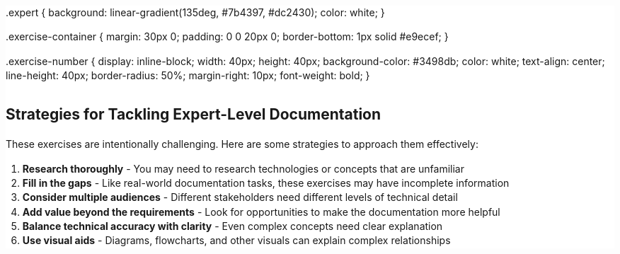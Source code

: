 .expert {
  background: linear-gradient(135deg, #7b4397, #dc2430);
  color: white;
}

.exercise-container {
  margin: 30px 0;
  padding: 0 0 20px 0;
  border-bottom: 1px solid #e9ecef;
}

.exercise-number {
  display: inline-block;
  width: 40px;
  height: 40px;
  background-color: #3498db;
  color: white;
  text-align: center;
  line-height: 40px;
  border-radius: 50%;
  margin-right: 10px;
  font-weight: bold;
}
</style>

<script async src="https://pagead2.googlesyndication.com/pagead/js/adsbygoogle.js?client=ca-pub-7149683584202371"
      crossorigin="anonymous"></script>
  
  <ins class="adsbygoogle"
      style="display:block"
      data-ad-client="ca-pub-7149683584202371"
      data-ad-slot="7422872052"
      data-ad-format="auto"
      data-full-width-responsive="true"></ins>
  <script>
      (adsbygoogle = window.adsbygoogle || []).push({});
  </script>

## Strategies for Tackling Expert-Level Documentation

These exercises are intentionally challenging. Here are some strategies to approach them effectively:

1. **Research thoroughly** - You may need to research technologies or concepts that are unfamiliar
2. **Fill in the gaps** - Like real-world documentation tasks, these exercises may have incomplete information
3. **Consider multiple audiences** - Different stakeholders need different levels of technical detail
4. **Add value beyond the requirements** - Look for opportunities to make the documentation more helpful
5. **Balance technical accuracy with clarity** - Even complex concepts need clear explanation
6. **Use visual aids** - Diagrams, flowcharts, and other visuals can explain complex relationships
